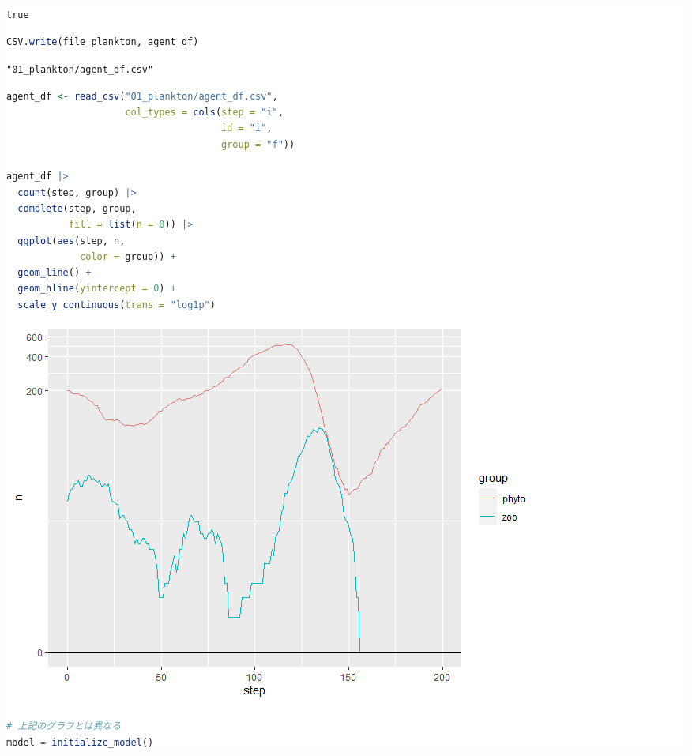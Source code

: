     true

``` julia
CSV.write(file_plankton, agent_df)
```

    "01_plankton/agent_df.csv"

``` r
agent_df <- read_csv("01_plankton/agent_df.csv",
                     col_types = cols(step = "i",
                                      id = "i",
                                      group = "f")) 

agent_df |> 
  count(step, group) |> 
  complete(step, group,
           fill = list(n = 0)) |> 
  ggplot(aes(step, n,
             color = group)) +
  geom_line() +
  geom_hline(yintercept = 0) +
  scale_y_continuous(trans = "log1p")
```

![](01_plankton_files/figure-commonmark/プランクトンの個体数の変化のグラフ-1.png)

``` julia
# 上記のグラフとは異なる
model = initialize_model()
```
